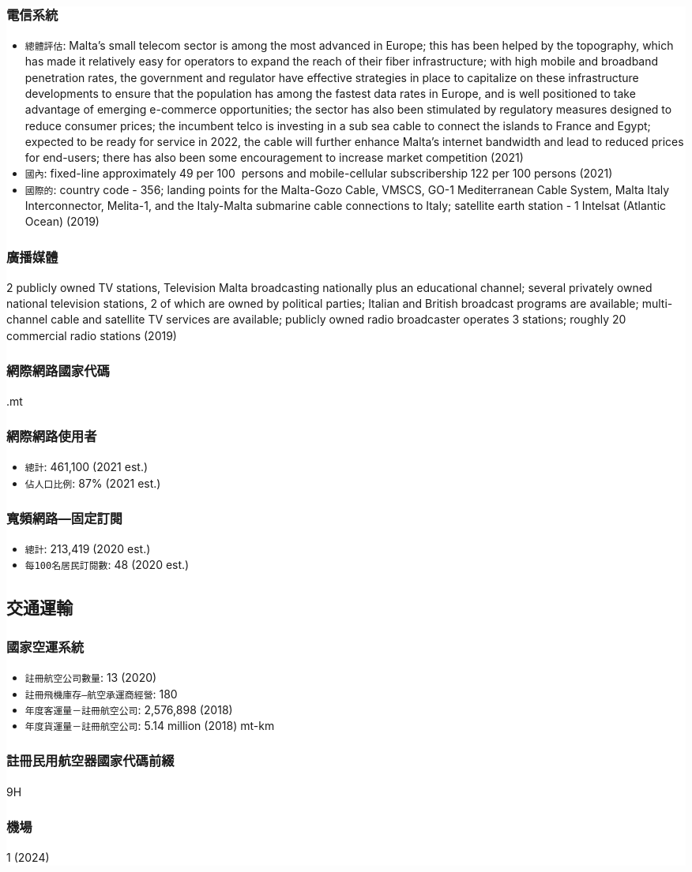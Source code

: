 ### 電信系統
- `總體評估`: Malta’s small telecom sector is among the most advanced in Europe; this has been helped by the topography, which has made it relatively easy for operators to expand the reach of their fiber infrastructure; with high mobile and broadband penetration rates, the government and regulator have effective strategies in place to capitalize on these infrastructure developments to ensure that the population has among the fastest data rates in Europe, and is well positioned to take advantage of emerging e-commerce opportunities; the sector has also been stimulated by regulatory measures designed to reduce consumer prices; the incumbent telco is investing in a sub sea cable to connect the islands to France and Egypt; expected to be ready for service in 2022, the cable will further enhance Malta’s internet bandwidth and lead to reduced prices for end-users; there has also been some encouragement to increase market competition (2021)
- `國內`: fixed-line approximately 49 per 100  persons and mobile-cellular subscribership 122 per 100 persons (2021)
- `國際的`: country code - 356; landing points for the Malta-Gozo Cable, VMSCS, GO-1 Mediterranean Cable System, Malta Italy Interconnector, Melita-1, and the Italy-Malta submarine cable connections to Italy; satellite earth station - 1 Intelsat (Atlantic Ocean) (2019)

### 廣播媒體
2 publicly owned TV stations, Television Malta broadcasting nationally plus an educational channel; several privately owned national television stations, 2 of which are owned by political parties; Italian and British broadcast programs are available; multi-channel cable and satellite TV services are available; publicly owned radio broadcaster operates 3 stations; roughly 20 commercial radio stations (2019)

### 網際網路國家代碼
.mt

### 網際網路使用者
- `總計`: 461,100 (2021 est.)
- `佔人口比例`: 87% (2021 est.)

### 寬頻網路—固定訂閱
- `總計`: 213,419 (2020 est.)
- `每100名居民訂閱數`: 48 (2020 est.)

## 交通運輸

### 國家空運系統
- `註冊航空公司數量`: 13 (2020)
- `註冊飛機庫存—航空承運商經營`: 180
- `年度客運量－註冊航空公司`: 2,576,898 (2018)
- `年度貨運量－註冊航空公司`: 5.14 million (2018) mt-km

### 註冊民用航空器國家代碼前綴
9H

### 機場
1 (2024)
